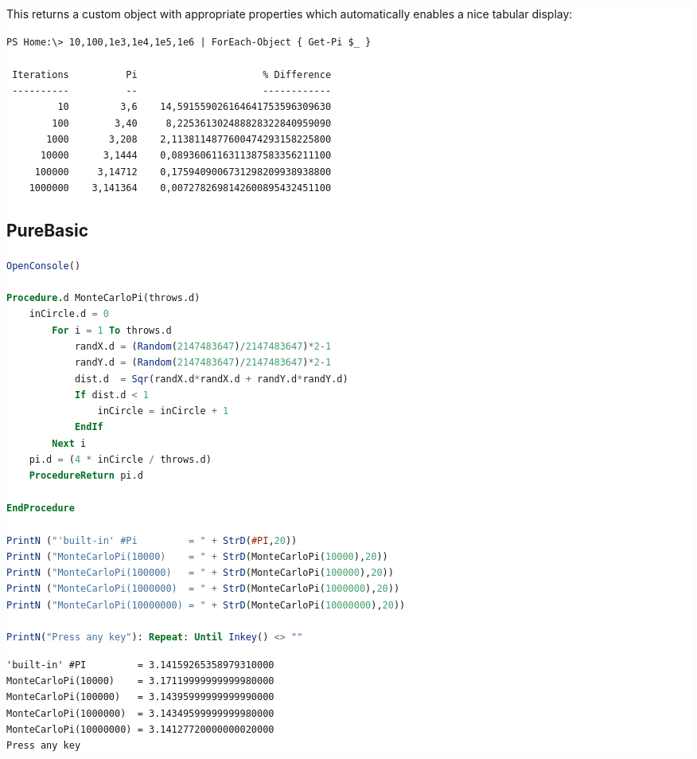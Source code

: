 This returns a custom object with appropriate properties which automatically enables a nice tabular display:

```txt
PS Home:\> 10,100,1e3,1e4,1e5,1e6 | ForEach-Object { Get-Pi $_ }

 Iterations          Pi                      % Difference
 ----------          --                      ------------
         10         3,6    14,591559026164641753596309630
        100        3,40     8,225361302488828322840959090
       1000       3,208    2,1138114877600474293158225800
      10000      3,1444    0,0893606116311387583356211100
     100000     3,14712    0,1759409006731298209938938800
    1000000    3,141364    0,0072782698142600895432451100
```



## PureBasic


```PureBasic
OpenConsole()

Procedure.d MonteCarloPi(throws.d)
	inCircle.d = 0
		For i = 1 To throws.d
			randX.d = (Random(2147483647)/2147483647)*2-1
			randY.d = (Random(2147483647)/2147483647)*2-1
			dist.d  = Sqr(randX.d*randX.d + randY.d*randY.d)
			If dist.d < 1
				inCircle = inCircle + 1
			EndIf
		Next i
	pi.d = (4 * inCircle / throws.d)
	ProcedureReturn pi.d

EndProcedure

PrintN ("'built-in' #Pi         = " + StrD(#PI,20))
PrintN ("MonteCarloPi(10000)    = " + StrD(MonteCarloPi(10000),20))
PrintN ("MonteCarloPi(100000)   = " + StrD(MonteCarloPi(100000),20))
PrintN ("MonteCarloPi(1000000)  = " + StrD(MonteCarloPi(1000000),20))
PrintN ("MonteCarloPi(10000000) = " + StrD(MonteCarloPi(10000000),20))

PrintN("Press any key"): Repeat: Until Inkey() <> ""

```

```txt
'built-in' #PI         = 3.14159265358979310000
MonteCarloPi(10000)    = 3.17119999999999980000
MonteCarloPi(100000)   = 3.14395999999999990000
MonteCarloPi(1000000)  = 3.14349599999999980000
MonteCarloPi(10000000) = 3.14127720000000020000
Press any key
```
